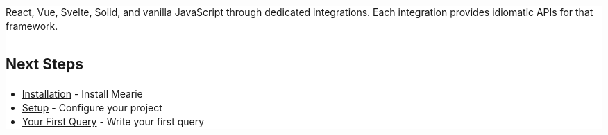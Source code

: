 React, Vue, Svelte, Solid, and vanilla JavaScript through dedicated integrations. Each integration provides idiomatic APIs for that framework.

## Next Steps

- [Installation](/getting-started/installation) - Install Mearie
- [Setup](/getting-started/setup) - Configure your project
- [Your First Query](/getting-started/your-first-query) - Write your first query
